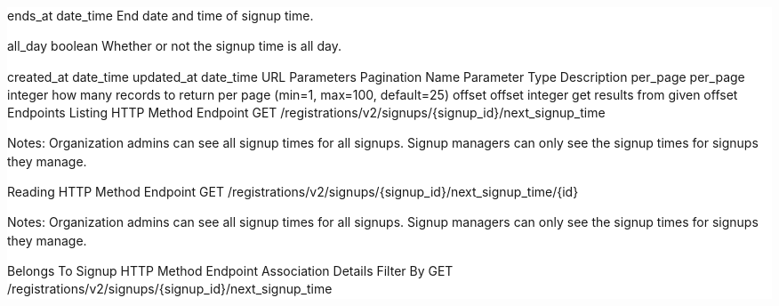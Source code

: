 ends_at
date_time
End date and time of signup time.

all_day
boolean
Whether or not the signup time is all day.

created_at
date_time
updated_at
date_time
URL Parameters
Pagination
Name
Parameter
Type
Description
per_page
per_page
integer
how many records to return per page (min=1, max=100, default=25)
offset
offset
integer
get results from given offset
Endpoints
Listing
HTTP Method
Endpoint
GET
/registrations/v2/signups/{signup_id}/next_signup_time

Notes:
Organization admins can see all signup times for all signups. Signup managers can only see the signup times for signups they manage.

Reading
HTTP Method
Endpoint
GET
/registrations/v2/signups/{signup_id}/next_signup_time/{id}

Notes:
Organization admins can see all signup times for all signups. Signup managers can only see the signup times for signups they manage.

Belongs To
Signup
HTTP Method
Endpoint
Association
Details
Filter By
GET
/registrations/v2/signups/{signup_id}/next_signup_time
